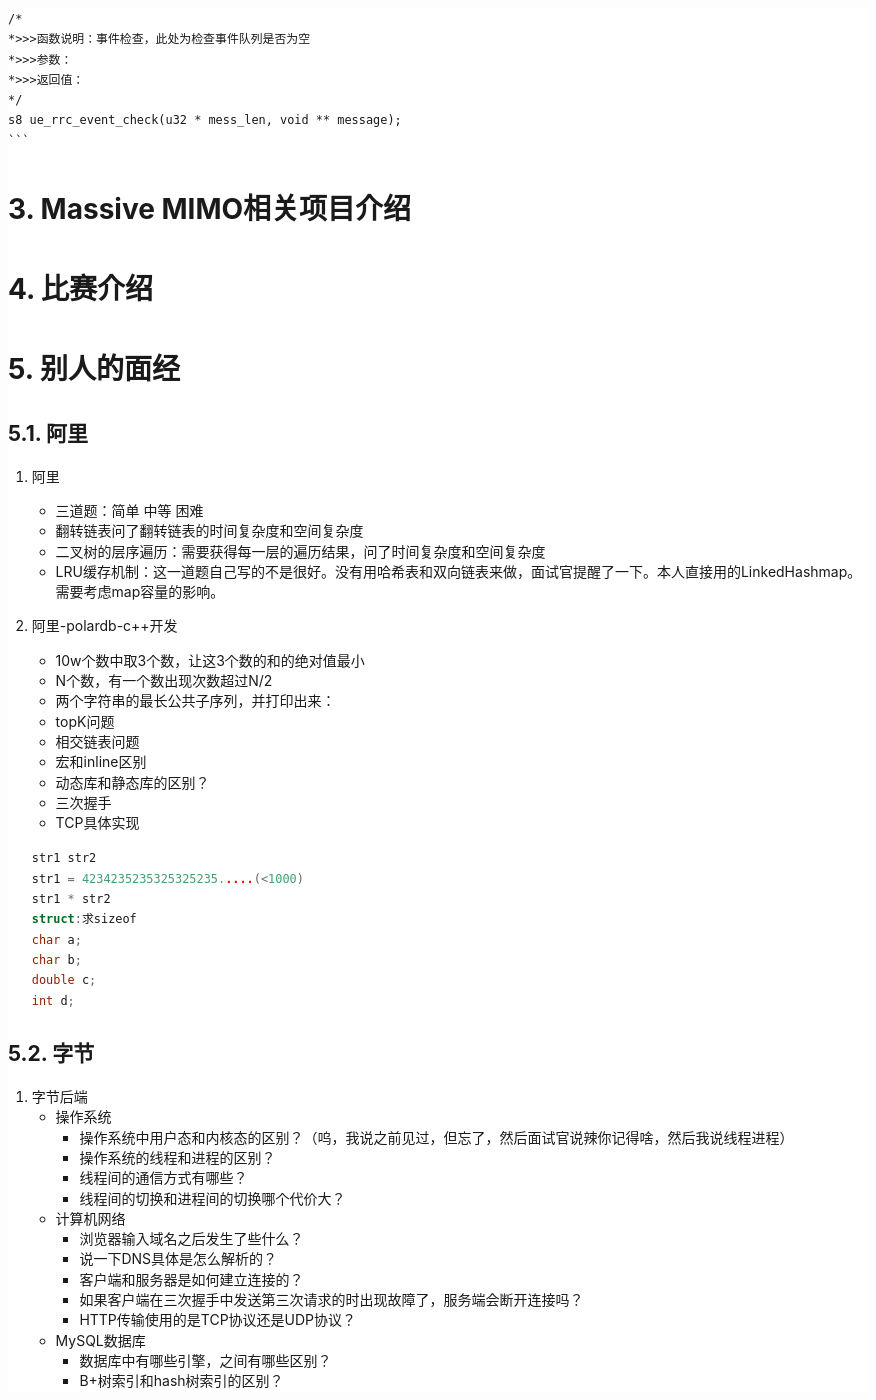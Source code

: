     /*
    *>>>函数说明：事件检查，此处为检查事件队列是否为空
    *>>>参数：
    *>>>返回值：
    */
    s8 ue_rrc_event_check(u32 * mess_len, void ** message);
    ```

# 3. Massive MIMO相关项目介绍

# 4. 比赛介绍

# 5. 别人的面经

## 5.1. 阿里

1. 阿里
   - 三道题：简单 中等 困难
   - 翻转链表问了翻转链表的时间复杂度和空间复杂度
   - 二叉树的层序遍历：需要获得每一层的遍历结果，问了时间复杂度和空间复杂度
   - LRU缓存机制：这一道题自己写的不是很好。没有用哈希表和双向链表来做，面试官提醒了一下。本人直接用的LinkedHashmap。需要考虑map容量的影响。

2. 阿里-polardb-c++开发
   - 10w个数中取3个数，让这3个数的和的绝对值最小
   - N个数，有一个数出现次数超过N/2
   - 两个字符串的最长公共子序列，并打印出来：
   - topK问题
   - 相交链表问题
   - 宏和inline区别
   - 动态库和静态库的区别？
   - 三次握手
   - TCP具体实现

    ```cpp {class-line-numbers}
    str1 str2 
    str1 = 4234235235325325235.....(<1000) 
    str1 * str2 
    struct:求sizeof 
    char a; 
    char b; 
    double c; 
    int d;
    ```

## 5.2. 字节

1. 字节后端
   - 操作系统
     - 操作系统中用户态和内核态的区别？（呜，我说之前见过，但忘了，然后面试官说辣你记得啥，然后我说线程进程）
     - 操作系统的线程和进程的区别？
     - 线程间的通信方式有哪些？
     - 线程间的切换和进程间的切换哪个代价大？
   - 计算机网络
     - 浏览器输入域名之后发生了些什么？
     - 说一下DNS具体是怎么解析的？
     - 客户端和服务器是如何建立连接的？
     - 如果客户端在三次握手中发送第三次请求的时出现故障了，服务端会断开连接吗？
     - HTTP传输使用的是TCP协议还是UDP协议？
   - MySQL数据库
     - 数据库中有哪些引擎，之间有哪些区别？
     - B+树索引和hash树索引的区别？